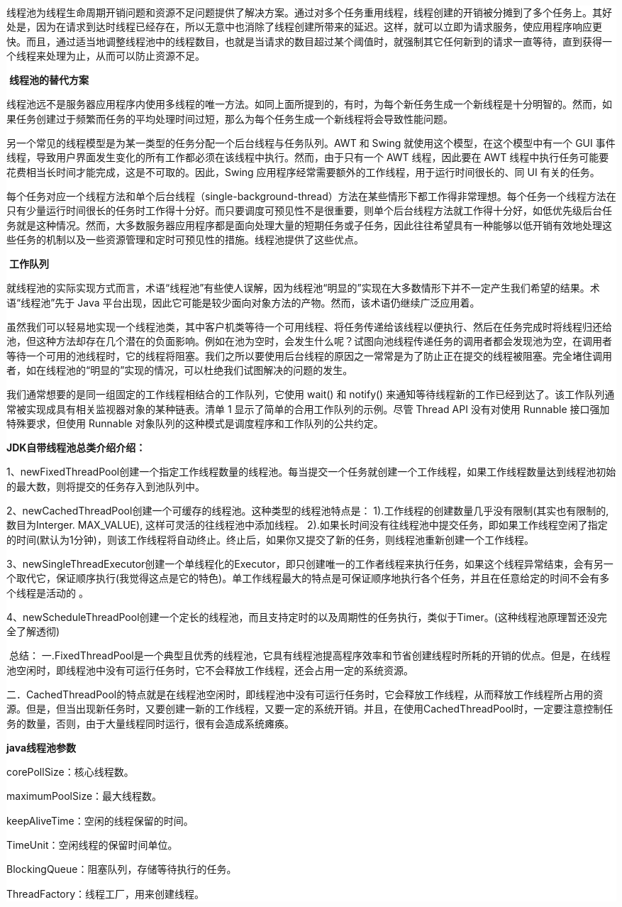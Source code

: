 线程池为线程生命周期开销问题和资源不足问题提供了解决方案。通过对多个任务重用线程，线程创建的开销被分摊到了多个任务上。其好处是，因为在请求到达时线程已经存在，所以无意中也消除了线程创建所带来的延迟。这样，就可以立即为请求服务，使应用程序响应更快。而且，通过适当地调整线程池中的线程数目，也就是当请求的数目超过某个阈值时，就强制其它任何新到的请求一直等待，直到获得一个线程来处理为止，从而可以防止资源不足。

​	**线程池的替代方案**

线程池远不是服务器应用程序内使用多线程的唯一方法。如同上面所提到的，有时，为每个新任务生成一个新线程是十分明智的。然而，如果任务创建过于频繁而任务的平均处理时间过短，那么为每个任务生成一个新线程将会导致性能问题。

另一个常见的线程模型是为某一类型的任务分配一个后台线程与任务队列。AWT 和 Swing 就使用这个模型，在这个模型中有一个 GUI 事件线程，导致用户界面发生变化的所有工作都必须在该线程中执行。然而，由于只有一个 AWT 线程，因此要在 AWT 线程中执行任务可能要花费相当长时间才能完成，这是不可取的。因此，Swing 应用程序经常需要额外的工作线程，用于运行时间很长的、同 UI 有关的任务。

每个任务对应一个线程方法和单个后台线程（single-background-thread）方法在某些情形下都工作得非常理想。每个任务一个线程方法在只有少量运行时间很长的任务时工作得十分好。而只要调度可预见性不是很重要，则单个后台线程方法就工作得十分好，如低优先级后台任务就是这种情况。然而，大多数服务器应用程序都是面向处理大量的短期任务或子任务，因此往往希望具有一种能够以低开销有效地处理这些任务的机制以及一些资源管理和定时可预见性的措施。线程池提供了这些优点。

​	**工作队列**

就线程池的实际实现方式而言，术语“线程池”有些使人误解，因为线程池“明显的”实现在大多数情形下并不一定产生我们希望的结果。术语“线程池”先于 Java 平台出现，因此它可能是较少面向对象方法的产物。然而，该术语仍继续广泛应用着。

虽然我们可以轻易地实现一个线程池类，其中客户机类等待一个可用线程、将任务传递给该线程以便执行、然后在任务完成时将线程归还给池，但这种方法却存在几个潜在的负面影响。例如在池为空时，会发生什么呢？试图向池线程传递任务的调用者都会发现池为空，在调用者等待一个可用的池线程时，它的线程将阻塞。我们之所以要使用后台线程的原因之一常常是为了防止正在提交的线程被阻塞。完全堵住调用者，如在线程池的“明显的”实现的情况，可以杜绝我们试图解决的问题的发生。

我们通常想要的是同一组固定的工作线程相结合的工作队列，它使用 wait() 和 notify() 来通知等待线程新的工作已经到达了。该工作队列通常被实现成具有相关监视器对象的某种链表。清单 1 显示了简单的合用工作队列的示例。尽管 Thread API 没有对使用 Runnable 接口强加特殊要求，但使用 Runnable 对象队列的这种模式是调度程序和工作队列的公共约定。



**JDK自带线程池总类介绍介绍：** 

​    1、newFixedThreadPool创建一个指定工作线程数量的线程池。每当提交一个任务就创建一个工作线程，如果工作线程数量达到线程池初始的最大数，则将提交的任务存入到池队列中。 

​    2、newCachedThreadPool创建一个可缓存的线程池。这种类型的线程池特点是： 
​    1).工作线程的创建数量几乎没有限制(其实也有限制的,数目为Interger. MAX_VALUE), 这样可灵活的往线程池中添加线程。 
​    2).如果长时间没有往线程池中提交任务，即如果工作线程空闲了指定的时间(默认为1分钟)，则该工作线程将自动终止。终止后，如果你又提交了新的任务，则线程池重新创建一个工作线程。 

​    3、newSingleThreadExecutor创建一个单线程化的Executor，即只创建唯一的工作者线程来执行任务，如果这个线程异常结束，会有另一个取代它，保证顺序执行(我觉得这点是它的特色)。单工作线程最大的特点是可保证顺序地执行各个任务，并且在任意给定的时间不会有多个线程是活动的 。 

​    4、newScheduleThreadPool创建一个定长的线程池，而且支持定时的以及周期性的任务执行，类似于Timer。(这种线程池原理暂还没完全了解透彻) 

​    总结： 一.FixedThreadPool是一个典型且优秀的线程池，它具有线程池提高程序效率和节省创建线程时所耗的开销的优点。但是，在线程池空闲时，即线程池中没有可运行任务时，它不会释放工作线程，还会占用一定的系统资源。 

​        二．CachedThreadPool的特点就是在线程池空闲时，即线程池中没有可运行任务时，它会释放工作线程，从而释放工作线程所占用的资源。但是，但当出现新任务时，又要创建一新的工作线程，又要一定的系统开销。并且，在使用CachedThreadPool时，一定要注意控制任务的数量，否则，由于大量线程同时运行，很有会造成系统瘫痪。   

**java线程池参数**

corePollSize：核心线程数。

maximumPoolSize：最大线程数。

keepAliveTime：空闲的线程保留的时间。

TimeUnit：空闲线程的保留时间单位。

BlockingQueue<Runnable>：阻塞队列，存储等待执行的任务。

ThreadFactory：线程工厂，用来创建线程。
